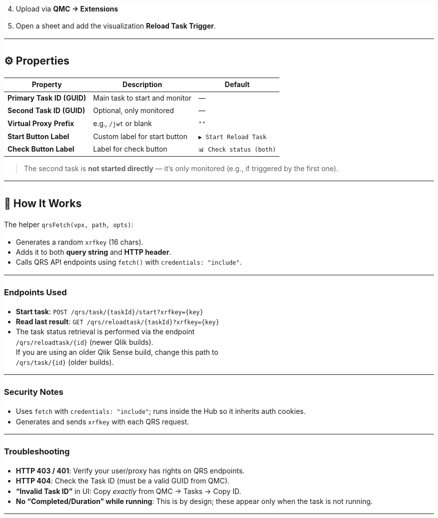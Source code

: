 4. Upload via **QMC → Extensions**

5. Open a sheet and add the visualization **Reload Task Trigger**.

---

## ⚙️ Properties

| Property | Description | Default |
|-----------|--------------|----------|
| **Primary Task ID (GUID)** | Main task to start and monitor | — |
| **Second Task ID (GUID)** | Optional, only monitored | — |
| **Virtual Proxy Prefix** | e.g., `/jwt` or blank | `""` |
| **Start Button Label** | Custom label for start button | `▶️ Start Reload Task` |
| **Check Button Label** | Label for check button | `📊 Check status (both)` |

> The second task is **not started directly** — it’s only monitored (e.g., if triggered by the first one).

---

## 🔌 How It Works

The helper `qrsFetch(vpx, path, opts)`:
- Generates a random `xrfkey` (16 chars).
- Adds it to both **query string** and **HTTP header**.
- Calls QRS API endpoints using `fetch()` with `credentials: "include"`.

---

### Endpoints Used
- **Start task**: `POST /qrs/task/{taskId}/start?xrfkey={key}`
- **Read last result**: `GET /qrs/reloadtask/{taskId}?xrfkey={key}`
- The task status retrieval is performed via the endpoint  
  `/qrs/reloadtask/{id}` (newer Qlik builds).  
  If you are using an older Qlik Sense build, change this path to  
  `/qrs/task/{id}` (older builds).

---

### Security Notes
- Uses `fetch` with `credentials: "include"`; runs inside the Hub so it inherits auth cookies.
- Generates and sends `xrfkey` with each QRS request.

---

### Troubleshooting
- **HTTP 403 / 401**: Verify your user/proxy has rights on QRS endpoints.
- **HTTP 404**: Check the Task ID (must be a valid GUID from QMC).
- **“Invalid Task ID”** in UI: Copy *exactly* from QMC → Tasks → Copy ID.
- **No “Completed/Duration” while running**: This is by design; these appear only when the task is not running.

---